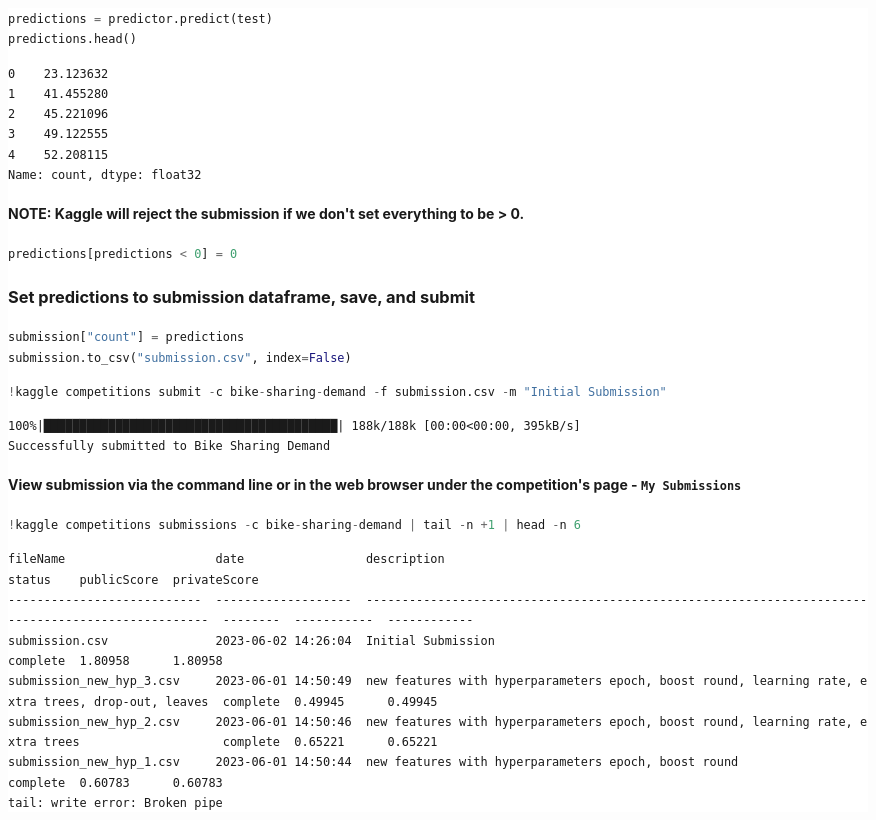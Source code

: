 
```python
predictions = predictor.predict(test)
predictions.head()
```




    0    23.123632
    1    41.455280
    2    45.221096
    3    49.122555
    4    52.208115
    Name: count, dtype: float32



#### NOTE: Kaggle will reject the submission if we don't set everything to be > 0.


```python
predictions[predictions < 0] = 0  
```

### Set predictions to submission dataframe, save, and submit


```python
submission["count"] = predictions
submission.to_csv("submission.csv", index=False)
```


```python
!kaggle competitions submit -c bike-sharing-demand -f submission.csv -m "Initial Submission"
```

    100%|█████████████████████████████████████████| 188k/188k [00:00<00:00, 395kB/s]
    Successfully submitted to Bike Sharing Demand

#### View submission via the command line or in the web browser under the competition's page - `My Submissions`


```python
!kaggle competitions submissions -c bike-sharing-demand | tail -n +1 | head -n 6
```

    fileName                     date                 description                                                                                         status    publicScore  privateScore  
    ---------------------------  -------------------  --------------------------------------------------------------------------------------------------  --------  -----------  ------------  
    submission.csv               2023-06-02 14:26:04  Initial Submission                                                                                  complete  1.80958      1.80958       
    submission_new_hyp_3.csv     2023-06-01 14:50:49  new features with hyperparameters epoch, boost round, learning rate, extra trees, drop-out, leaves  complete  0.49945      0.49945       
    submission_new_hyp_2.csv     2023-06-01 14:50:46  new features with hyperparameters epoch, boost round, learning rate, extra trees                    complete  0.65221      0.65221       
    submission_new_hyp_1.csv     2023-06-01 14:50:44  new features with hyperparameters epoch, boost round                                                complete  0.60783      0.60783       
    tail: write error: Broken pipe
